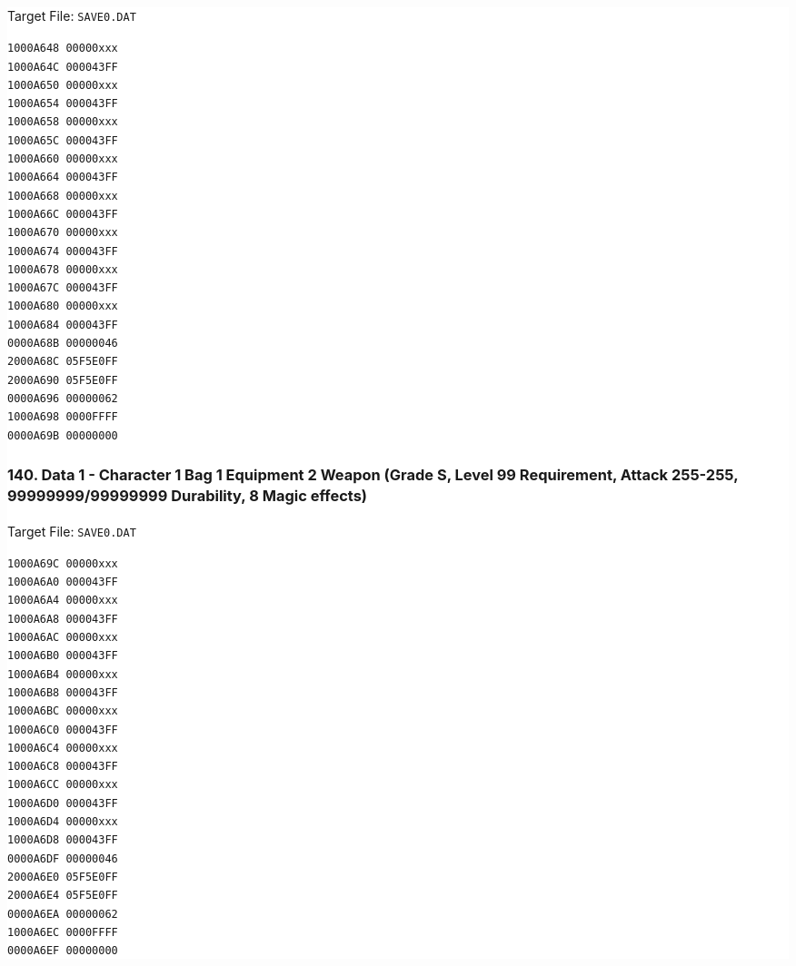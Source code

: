 Target File: `SAVE0.DAT`

```
1000A648 00000xxx
1000A64C 000043FF
1000A650 00000xxx
1000A654 000043FF
1000A658 00000xxx
1000A65C 000043FF
1000A660 00000xxx
1000A664 000043FF
1000A668 00000xxx
1000A66C 000043FF
1000A670 00000xxx
1000A674 000043FF
1000A678 00000xxx
1000A67C 000043FF
1000A680 00000xxx
1000A684 000043FF
0000A68B 00000046
2000A68C 05F5E0FF
2000A690 05F5E0FF
0000A696 00000062
1000A698 0000FFFF
0000A69B 00000000
```

### 140. Data 1 - Character 1 Bag 1 Equipment 2 Weapon (Grade S, Level 99 Requirement, Attack 255-255, 99999999/99999999 Durability, 8 Magic effects)

Target File: `SAVE0.DAT`

```
1000A69C 00000xxx
1000A6A0 000043FF
1000A6A4 00000xxx
1000A6A8 000043FF
1000A6AC 00000xxx
1000A6B0 000043FF
1000A6B4 00000xxx
1000A6B8 000043FF
1000A6BC 00000xxx
1000A6C0 000043FF
1000A6C4 00000xxx
1000A6C8 000043FF
1000A6CC 00000xxx
1000A6D0 000043FF
1000A6D4 00000xxx
1000A6D8 000043FF
0000A6DF 00000046
2000A6E0 05F5E0FF
2000A6E4 05F5E0FF
0000A6EA 00000062
1000A6EC 0000FFFF
0000A6EF 00000000
```

